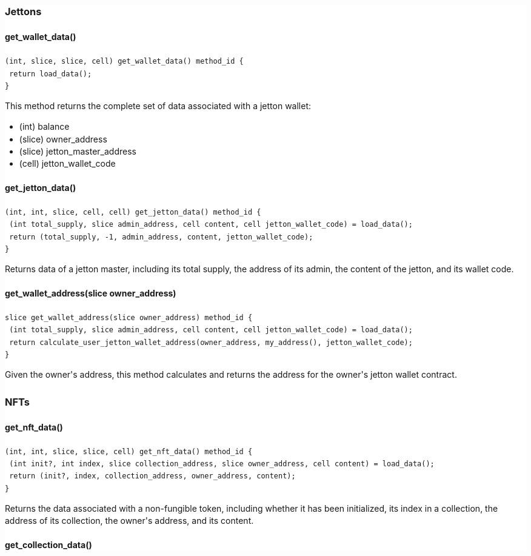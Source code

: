 ### Jettons

#### get_wallet_data()

```func
(int, slice, slice, cell) get_wallet_data() method_id {
 return load_data();
}
```

This method returns the complete set of data associated with a jetton wallet:

- (int) balance
- (slice) owner_address
- (slice) jetton_master_address
- (cell) jetton_wallet_code

#### get_jetton_data()

```func
(int, int, slice, cell, cell) get_jetton_data() method_id {
 (int total_supply, slice admin_address, cell content, cell jetton_wallet_code) = load_data();
 return (total_supply, -1, admin_address, content, jetton_wallet_code);
}
```

Returns data of a jetton master, including its total supply, the address of its admin, the content of the jetton, and its wallet code.

#### get_wallet_address(slice owner_address)

```func
slice get_wallet_address(slice owner_address) method_id {
 (int total_supply, slice admin_address, cell content, cell jetton_wallet_code) = load_data();
 return calculate_user_jetton_wallet_address(owner_address, my_address(), jetton_wallet_code);
}
```

Given the owner's address, this method calculates and returns the address for the owner's jetton wallet contract.

### NFTs

#### get_nft_data()

```func
(int, int, slice, slice, cell) get_nft_data() method_id {
 (int init?, int index, slice collection_address, slice owner_address, cell content) = load_data();
 return (init?, index, collection_address, owner_address, content);
}
```

Returns the data associated with a non-fungible token, including whether it has been initialized, its index in a collection, the address of its collection, the owner's address, and its content.

#### get_collection_data()

